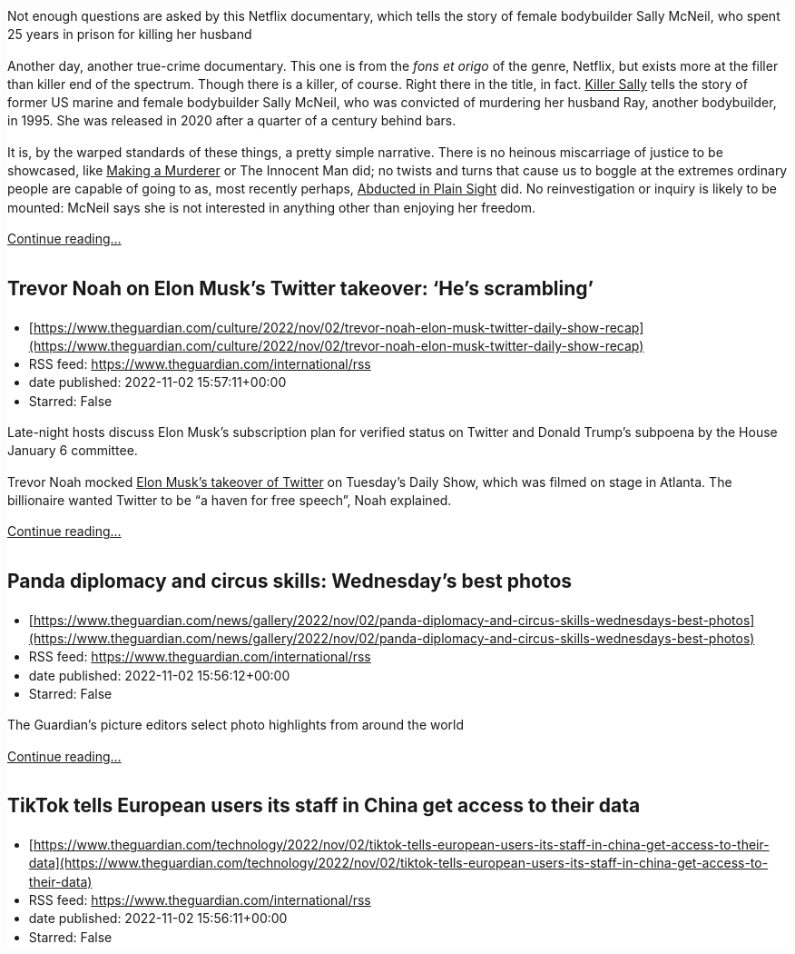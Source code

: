 <p>Not enough questions are asked by this Netflix documentary, which tells the story of female bodybuilder Sally McNeil, who spent 25 years in prison for killing her husband</p><p>Another day, another true-crime documentary. This one is from the <em>fons et origo</em> of the genre, Netflix, but exists more at the filler than killer end of the spectrum. Though there is a killer, of course. Right there in the title, in fact. <a href="https://www.netflix.com/gb/title/81331076">Killer Sally</a> tells the story of former US marine and female bodybuilder Sally McNeil, who was convicted of murdering her husband Ray, another bodybuilder, in 1995. She was released in 2020 after a quarter of a century behind bars.</p><p>It is, by the warped standards of these things, a pretty simple narrative. There is no heinous miscarriage of justice to be showcased, like <a href="https://www.theguardian.com/culture/making-a-murderer">Making a Murderer</a> or The Innocent Man did; no twists and turns that cause us to boggle at the extremes ordinary people are capable of going to as, most recently perhaps, <a href="https://www.theguardian.com/society/2019/feb/06/he-was-a-master-manipulator-abducted-in-plain-sight-and-the-truth-about-abuse">Abducted in Plain Sight</a> did. No reinvestigation or inquiry is likely to be mounted: McNeil says she is not interested in anything other than enjoying her freedom.</p> <a href="https://www.theguardian.com/tv-and-radio/2022/nov/02/killer-sally-review-a-warped-true-crime-tale-of-bodybuilder">Continue reading...</a>

## Trevor Noah on Elon Musk’s Twitter takeover: ‘He’s scrambling’
 - [https://www.theguardian.com/culture/2022/nov/02/trevor-noah-elon-musk-twitter-daily-show-recap](https://www.theguardian.com/culture/2022/nov/02/trevor-noah-elon-musk-twitter-daily-show-recap)
 - RSS feed: https://www.theguardian.com/international/rss
 - date published: 2022-11-02 15:57:11+00:00
 - Starred: False

<p>Late-night hosts discuss Elon Musk’s subscription plan for verified status on Twitter and Donald Trump’s subpoena by the House January 6 committee.</p><p>Trevor Noah mocked <a href="https://www.theguardian.com/technology/2022/oct/31/twitter-layoffs-elon-musk-takeover">Elon Musk’s takeover of Twitter</a> on Tuesday’s Daily Show, which was filmed on stage in Atlanta. The billionaire wanted Twitter to be “a haven for free speech”, Noah explained.</p> <a href="https://www.theguardian.com/culture/2022/nov/02/trevor-noah-elon-musk-twitter-daily-show-recap">Continue reading...</a>

## Panda diplomacy and circus skills: Wednesday’s best photos
 - [https://www.theguardian.com/news/gallery/2022/nov/02/panda-diplomacy-and-circus-skills-wednesdays-best-photos](https://www.theguardian.com/news/gallery/2022/nov/02/panda-diplomacy-and-circus-skills-wednesdays-best-photos)
 - RSS feed: https://www.theguardian.com/international/rss
 - date published: 2022-11-02 15:56:12+00:00
 - Starred: False

<p>The Guardian’s picture editors select photo highlights from around the world</p> <a href="https://www.theguardian.com/news/gallery/2022/nov/02/panda-diplomacy-and-circus-skills-wednesdays-best-photos">Continue reading...</a>

## TikTok tells European users its staff in China get access to their data
 - [https://www.theguardian.com/technology/2022/nov/02/tiktok-tells-european-users-its-staff-in-china-get-access-to-their-data](https://www.theguardian.com/technology/2022/nov/02/tiktok-tells-european-users-its-staff-in-china-get-access-to-their-data)
 - RSS feed: https://www.theguardian.com/international/rss
 - date published: 2022-11-02 15:56:11+00:00
 - Starred: False
